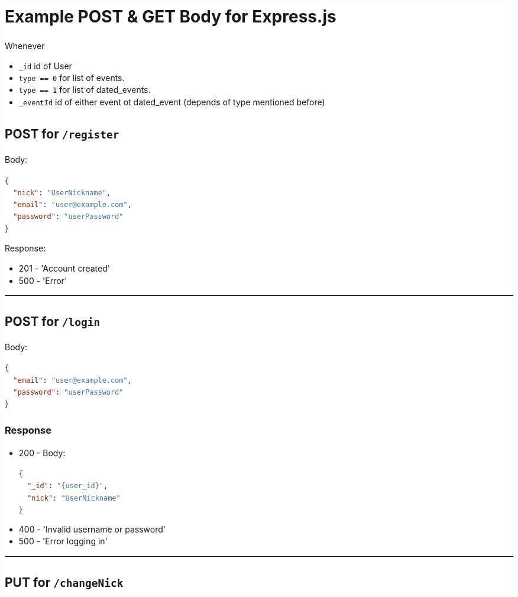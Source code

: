 # Example POST & GET Body for Express.js

Whenever 
- `_id` id of User
- `type == 0` for list of events.
- `type == 1` for list of dated_events.
- `_eventId` id of either event ot dated_event (depends of type mentioned before)


## POST for `/register`

Body:
```json
{
  "nick": "UserNickname",
  "email": "user@example.com",
  "password": "userPassword"
}
```

Response:
- 201 - 'Account created'
- 500 - 'Error'

---

## POST for `/login`

Body:
```json
{
  "email": "user@example.com",
  "password": "userPassword"
}
```

### Response
- 200 - Body:
  ```json
  {
    "_id": "{user_id}",
    "nick": "UserNickname"
  }

  ```
- 400 - 'Invalid username or password'
- 500 - 'Error logging in'

---

## PUT for `/changeNick`
